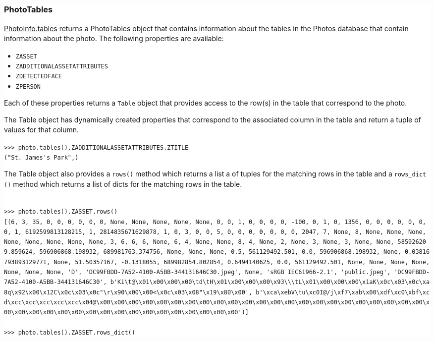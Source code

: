 ### PhotoTables

[PhotoInfo.tables](#tables) returns a PhotoTables object that contains information about the tables in the Photos database that contain information about the photo.
The following properties are available:

* `ZASSET`
* `ZADDITIONALASSETATTRIBUTES`
* `ZDETECTEDFACE`
* `ZPERSON`

Each of these properties returns a `Table` object that provides access to the row(s) in the table that correspond to the photo.

The Table object has dynamically created properties that correspond to the associated column in the table and return a tuple of values for that column.

```pycon
>>> photo.tables().ZADDITIONALASSETATTRIBUTES.ZTITLE
("St. James's Park",)
```

The Table object also provides a `rows()` method which returns a list a of tuples for the matching rows in the table
and a `rows_dict()` method which returns a list of dicts for the matching rows in the table.

```pycon

>>> photo.tables().ZASSET.rows()
[(6, 3, 35, 0, 0, 0, 0, 0, 0, None, None, None, None, None, 0, 0, 1, 0, 0, 0, 0, -100, 0, 1, 0, 1356, 0, 0, 0, 0, 0, 0, 0, 1, 6192599813128215, 1, 2814835671629878, 1, 0, 3, 0, 0, 5, 0, 0, 0, 0, 0, 0, 0, 2047, 7, None, 8, None, None, None, None, None, None, None, None, 3, 6, 6, 6, None, 6, 4, None, None, 8, 4, None, 2, None, 3, None, 3, None, None, 585926209.859624, 596906868.198932, 689981763.374756, None, None, None, 0.5, 561129492.501, 0.0, 596906868.198932, None, 0.03816793893129771, None, 51.50357167, -0.1318055, 689982854.802854, 0.6494140625, 0.0, 561129492.501, None, None, None, None, None, None, None, 'D', 'DC99FBDD-7A52-4100-A5BB-344131646C30.jpeg', None, 'sRGB IEC61966-2.1', 'public.jpeg', 'DC99FBDD-7A52-4100-A5BB-344131646C30', b'Ki\t@\x01\x00\x00\x00\td\tH\x01\x00\x00\x00\x93\\\tL\x01\x00\x00\x00\x1aK\x0c\x03\x0c\xa8q\x92\x00\x12C\x0c\x03\x0c"\r\x90\x00\x00<\x0c\x03\x08"\x19\x80\x00', b'\xca\xebV\tu\xc0I@/j\xf7\xab\x00\xdf\xc0\xbf\xcd\xcc\xcc\xcc\xcc\xcc\x04@\x00\x00\x00\x00\x00\x00\x00\x00\x00\x00\x00\x00\x00\x00\x00\x00\x00\x00\x00\x00\x00\x00\x00\x00\x00\x00\x00\x00\x00\x00\x00\x00\x00\x00\x00\x00\x00\x00\x00\x00')]

>>> photo.tables().ZASSET.rows_dict()
```